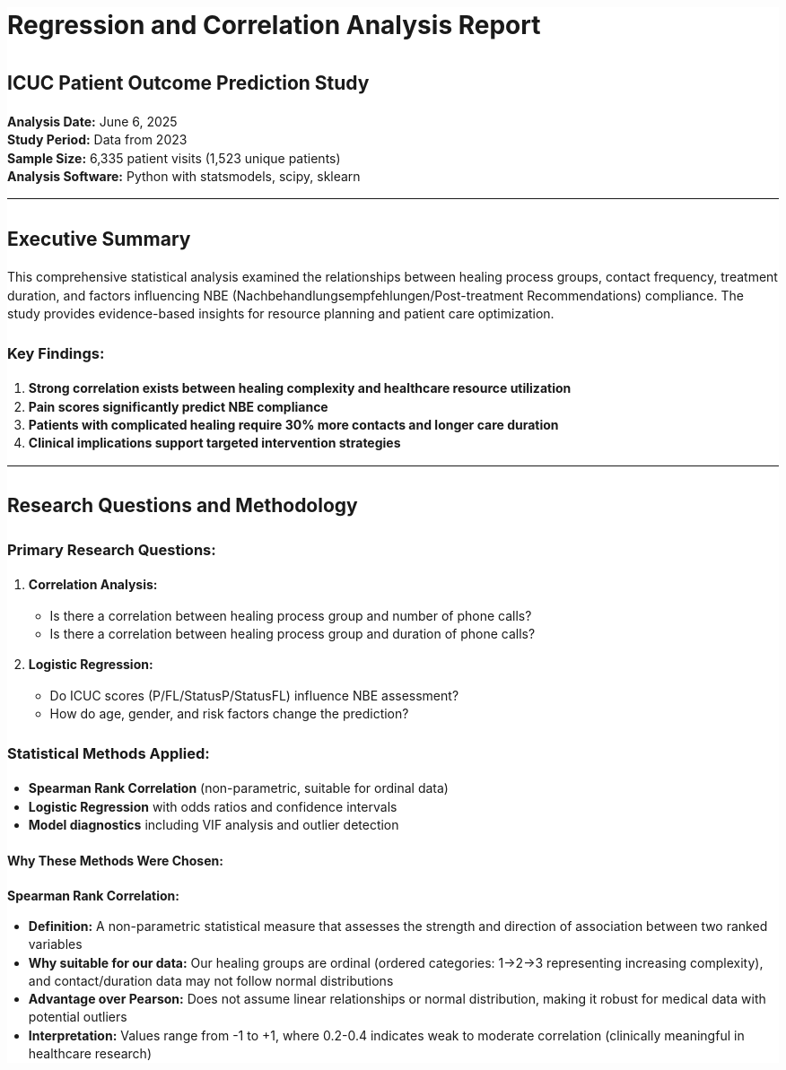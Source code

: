 # Regression and Correlation Analysis Report
## ICUC Patient Outcome Prediction Study

**Analysis Date:** June 6, 2025  
**Study Period:** Data from 2023  
**Sample Size:** 6,335 patient visits (1,523 unique patients)  
**Analysis Software:** Python with statsmodels, scipy, sklearn  

---

## Executive Summary

This comprehensive statistical analysis examined the relationships between healing process groups, contact frequency, treatment duration, and factors influencing NBE (Nachbehandlungsempfehlungen/Post-treatment Recommendations) compliance. The study provides evidence-based insights for resource planning and patient care optimization.

### Key Findings:
1. **Strong correlation exists between healing complexity and healthcare resource utilization**
2. **Pain scores significantly predict NBE compliance** 
3. **Patients with complicated healing require 30% more contacts and longer care duration**
4. **Clinical implications support targeted intervention strategies**

---

## Research Questions and Methodology

### Primary Research Questions:
1. **Correlation Analysis:**
   - Is there a correlation between healing process group and number of phone calls?
   - Is there a correlation between healing process group and duration of phone calls?

2. **Logistic Regression:**
   - Do ICUC scores (P/FL/StatusP/StatusFL) influence NBE assessment?
   - How do age, gender, and risk factors change the prediction?

### Statistical Methods Applied:
- **Spearman Rank Correlation** (non-parametric, suitable for ordinal data)
- **Logistic Regression** with odds ratios and confidence intervals
- **Model diagnostics** including VIF analysis and outlier detection

#### Why These Methods Were Chosen:

**Spearman Rank Correlation:**
- **Definition:** A non-parametric statistical measure that assesses the strength and direction of association between two ranked variables
- **Why suitable for our data:** Our healing groups are ordinal (ordered categories: 1→2→3 representing increasing complexity), and contact/duration data may not follow normal distributions
- **Advantage over Pearson:** Does not assume linear relationships or normal distribution, making it robust for medical data with potential outliers
- **Interpretation:** Values range from -1 to +1, where 0.2-0.4 indicates weak to moderate correlation (clinically meaningful in healthcare research)
